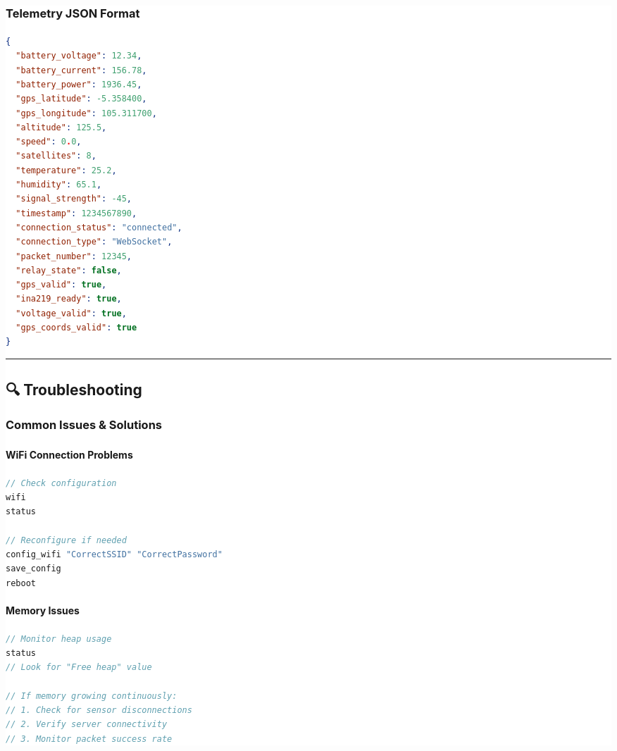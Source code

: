 ### Telemetry JSON Format
```json
{
  "battery_voltage": 12.34,
  "battery_current": 156.78,
  "battery_power": 1936.45,
  "gps_latitude": -5.358400,
  "gps_longitude": 105.311700,
  "altitude": 125.5,
  "speed": 0.0,
  "satellites": 8,
  "temperature": 25.2,
  "humidity": 65.1,
  "signal_strength": -45,
  "timestamp": 1234567890,
  "connection_status": "connected", 
  "connection_type": "WebSocket",
  "packet_number": 12345,
  "relay_state": false,
  "gps_valid": true,
  "ina219_ready": true,
  "voltage_valid": true,
  "gps_coords_valid": true
}
```

---

## 🔍 Troubleshooting

### Common Issues & Solutions

#### WiFi Connection Problems
```cpp
// Check configuration
wifi
status

// Reconfigure if needed
config_wifi "CorrectSSID" "CorrectPassword"  
save_config
reboot
```

#### Memory Issues
```cpp
// Monitor heap usage
status
// Look for "Free heap" value

// If memory growing continuously:
// 1. Check for sensor disconnections
// 2. Verify server connectivity  
// 3. Monitor packet success rate
```
